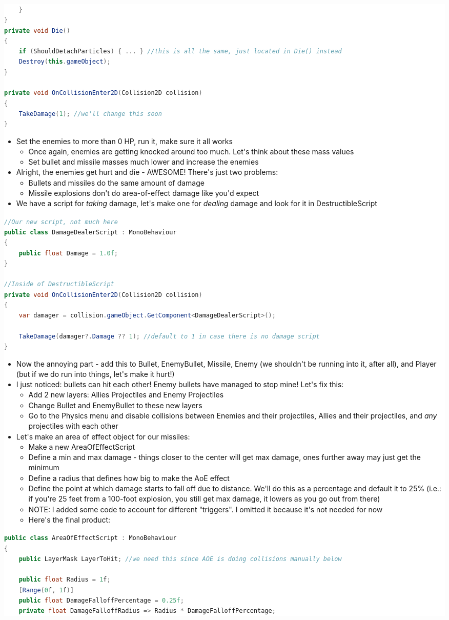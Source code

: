 ```csharp
    }
}
private void Die()
{
    if (ShouldDetachParticles) { ... } //this is all the same, just located in Die() instead
    Destroy(this.gameObject);
}

private void OnCollisionEnter2D(Collision2D collision)
{
    TakeDamage(1); //we'll change this soon
}
```
- Set the enemies to more than 0 HP, run it, make sure it all works
  - Once again, enemies are getting knocked around too much.  Let's think about these mass values
  - Set bullet and missile masses much lower and increase the enemies
- Alright, the enemies get hurt and die - AWESOME!  There's just two problems:
  - Bullets and missiles do the same amount of damage
  - Missile explosions don't do area-of-effect damage like you'd expect
- We have a script for *taking* damage, let's make one for *dealing* damage and look for it in DestructibleScript
```csharp
//Our new script, not much here
public class DamageDealerScript : MonoBehaviour
{
    public float Damage = 1.0f;
}

//Inside of DestructibleScript
private void OnCollisionEnter2D(Collision2D collision)
{
    var damager = collision.gameObject.GetComponent<DamageDealerScript>();

    TakeDamage(damager?.Damage ?? 1); //default to 1 in case there is no damage script
}
```
- Now the annoying part - add this to Bullet, EnemyBullet, Missile, Enemy (we shouldn't be running into it, after all), and Player (but if we do run into things, let's make it hurt!)
- I just noticed: bullets can hit each other!  Enemy bullets have managed to stop mine!  Let's fix this:
  - Add 2 new layers: Allies Projectiles and Enemy Projectiles
  - Change Bullet and EnemyBullet to these new layers
  - Go to the Physics menu and disable collisions between Enemies and their projectiles, Allies and their projectiles, and *any* projectiles with each other
- Let's make an area of effect object for our missiles:
  - Make a new AreaOfEffectScript
  - Define a min and max damage - things closer to the center will get max damage, ones further away may just get the minimum
  - Define a radius that defines how big to make the AoE effect
  - Define the point at which damage starts to fall off due to distance.  We'll do this as a percentage and default it to 25% (i.e.: if you're 25 feet from a 100-foot explosion, you still get max damage, it lowers as you go out from there)
  - NOTE: I added some code to account for different "triggers".  I omitted it because it's not needed for now
  - Here's the final product:
```csharp
public class AreaOfEffectScript : MonoBehaviour
{
    public LayerMask LayerToHit; //we need this since AOE is doing collisions manually below

    public float Radius = 1f;
    [Range(0f, 1f)]
    public float DamageFalloffPercentage = 0.25f;
    private float DamageFalloffRadius => Radius * DamageFalloffPercentage;
```